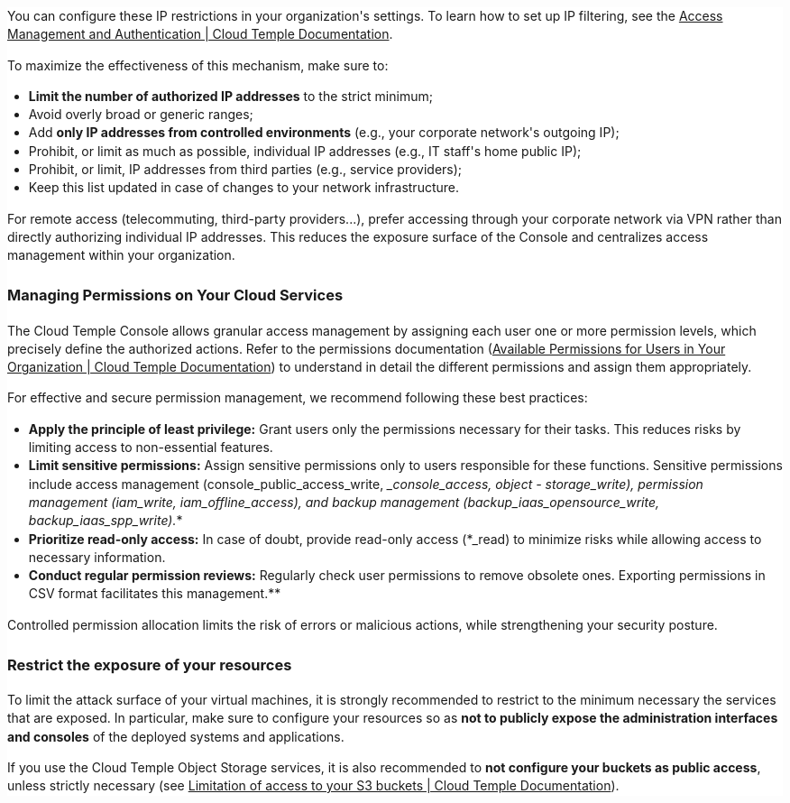 You can configure these IP restrictions in your organization's settings. To learn how to set up IP filtering, see the [Access Management and Authentication | Cloud Temple Documentation](../../console/iam/quickstart?_highlight=*facteur#gestion-des-acc%C3%A8s-et-authentification).

To maximize the effectiveness of this mechanism, make sure to:

- **Limit the number of authorized IP addresses** to the strict minimum;
- Avoid overly broad or generic ranges;
- Add **only IP addresses from controlled environments** (e.g., your corporate network's outgoing IP);
- Prohibit, or limit as much as possible, individual IP addresses (e.g., IT staff's home public IP);
- Prohibit, or limit, IP addresses from third parties (e.g., service providers);
- Keep this list updated in case of changes to your network infrastructure.

For remote access (telecommuting, third-party providers...), prefer accessing through your corporate network via VPN rather than directly authorizing individual IP addresses. This reduces the exposure surface of the Console and centralizes access management within your organization.

### Managing Permissions on Your Cloud Services

The Cloud Temple Console allows granular access management by assigning each user one or more permission levels, which precisely define the authorized actions. Refer to the permissions documentation ([Available Permissions for Users in Your Organization | Cloud Temple Documentation](../../console/iam/concepts?_highlight=*propri%C3%A9taire#permissions-disponibles-pour-les-utilisateurs-de-votre-organisation)) to understand in detail the different permissions and assign them appropriately.

For effective and secure permission management, we recommend following these best practices:

- **Apply the principle of least privilege:** Grant users only the permissions necessary for their tasks. This reduces risks by limiting access to non-essential features.
- **Limit sensitive permissions:** Assign sensitive permissions only to users responsible for these functions. Sensitive permissions include access management (console_public_access_write, *_console_access, object - storage_write), permission management (iam_write, iam_offline_access), and backup management (backup_iaas_opensource_write, backup_iaas_spp_write).**
- **Prioritize read-only access:** In case of doubt, provide read-only access (*_read) to minimize risks while allowing access to necessary information.
- **Conduct regular permission reviews:** Regularly check user permissions to remove obsolete ones. Exporting permissions in CSV format facilitates this management.**

Controlled permission allocation limits the risk of errors or malicious actions, while strengthening your security posture.

### Restrict the exposure of your resources

To limit the attack surface of your virtual machines, it is strongly recommended to restrict to the minimum necessary the services that are exposed. In particular, make sure to configure your resources so as **not to publicly expose the administration interfaces and consoles** of the deployed systems and applications.

If you use the Cloud Temple Object Storage services, it is also recommended to **not configure your buckets as public access**, unless strictly necessary (see [Limitation of access to your S3 buckets | Cloud Temple Documentation](../../storage/oss/quickstart?_highlight=*bucket#limitations-des-acc%C3%A8s-%C3%A0-vos-bucket-s3)).
